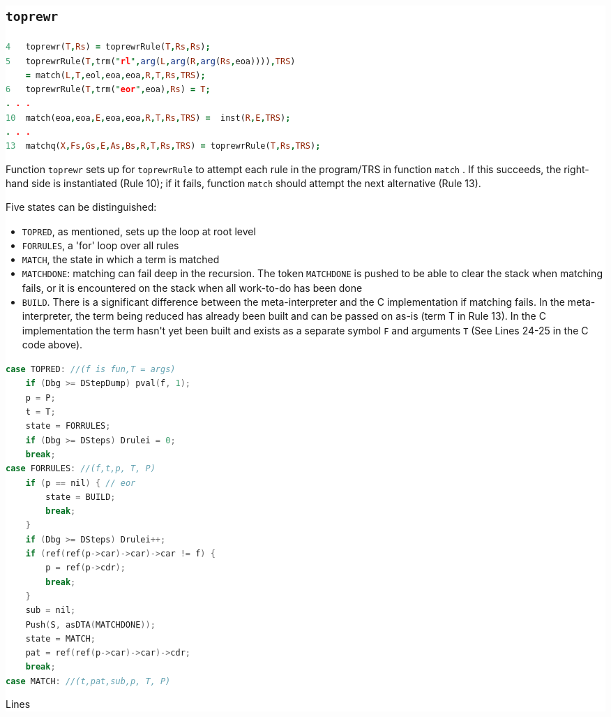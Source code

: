 
## `toprewr`
```Prolog {linenos=false}
4   toprewr(T,Rs) = toprewrRule(T,Rs,Rs);
5   toprewrRule(T,trm("rl",arg(L,arg(R,arg(Rs,eoa)))),TRS)
    = match(L,T,eol,eoa,eoa,R,T,Rs,TRS);
6   toprewrRule(T,trm("eor",eoa),Rs) = T;
. . .
10  match(eoa,eoa,E,eoa,eoa,R,T,Rs,TRS) =  inst(R,E,TRS);
. . .
13  matchq(X,Fs,Gs,E,As,Bs,R,T,Rs,TRS) = toprewrRule(T,Rs,TRS);
```


Function `toprewr` sets up for `toprewrRule` to attempt each rule in the program/TRS in function `match` . If this succeeds, the right-hand side is instantiated (Rule 10); if it fails, function `match` should attempt the next alternative (Rule 13).

Five states can be distinguished:

* `TOPRED`, as mentioned, sets up the loop at root level
* `FORRULES`, a 'for' loop over all rules
* `MATCH`, the state in which a term is matched
* `MATCHDONE`: matching can fail deep in the recursion. The token `MATCHDONE` is pushed to be able to clear the stack when matching fails, or it is encountered on the stack when all work-to-do has been done
* `BUILD`. There is a significant difference between the meta-interpreter and the C implementation if matching fails. In the meta-interpreter, the term being reduced has already been built and can be passed on as-is (term T in Rule 13). In the C implementation the term hasn't yet been built and exists as a separate symbol `F` and arguments `T` (See Lines 24-25 in the C code above).
```C
case TOPRED: //(f is fun,T = args)  
    if (Dbg >= DStepDump) pval(f, 1);  
    p = P;  
    t = T;  
    state = FORRULES;  
    if (Dbg >= DSteps) Drulei = 0;  
    break;  
case FORRULES: //(f,t,p, T, P)  
    if (p == nil) { // eor  
        state = BUILD;  
        break;  
    }  
    if (Dbg >= DSteps) Drulei++;  
    if (ref(ref(p->car)->car)->car != f) {  
        p = ref(p->cdr);  
        break;  
    }  
    sub = nil;  
    Push(S, asDTA(MATCHDONE));  
    state = MATCH;  
    pat = ref(ref(p->car)->car)->cdr;  
    break;  
case MATCH: //(t,pat,sub,p, T, P)
```
Lines
